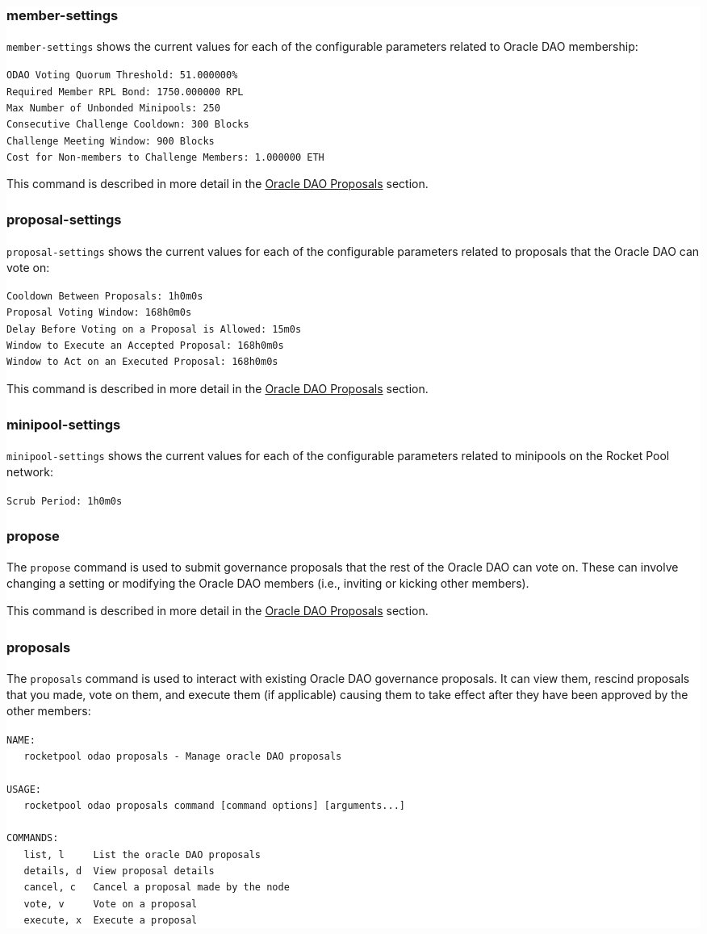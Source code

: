 ### member-settings

`member-settings` shows the current values for each of the configurable parameters related to Oracle DAO membership:

```
ODAO Voting Quorum Threshold: 51.000000%
Required Member RPL Bond: 1750.000000 RPL
Max Number of Unbonded Minipools: 250
Consecutive Challenge Cooldown: 300 Blocks
Challenge Meeting Window: 900 Blocks
Cost for Non-members to Challenge Members: 1.000000 ETH
```

This command is described in more detail in the [Oracle DAO Proposals](./proposals) section.

### proposal-settings

`proposal-settings` shows the current values for each of the configurable parameters related to proposals that the Oracle DAO can vote on:

```
Cooldown Between Proposals: 1h0m0s
Proposal Voting Window: 168h0m0s
Delay Before Voting on a Proposal is Allowed: 15m0s
Window to Execute an Accepted Proposal: 168h0m0s
Window to Act on an Executed Proposal: 168h0m0s
```

This command is described in more detail in the [Oracle DAO Proposals](./proposals) section.

### minipool-settings

`minipool-settings` shows the current values for each of the configurable parameters related to minipools on the Rocket Pool network:

```
Scrub Period: 1h0m0s
```

### propose

The `propose` command is used to submit governance proposals that the rest of the Oracle DAO can vote on.
These can involve changing a setting or modifying the Oracle DAO members (i.e., inviting or kicking other members).

This command is described in more detail in the [Oracle DAO Proposals](./proposals) section.

### proposals

The `proposals` command is used to interact with existing Oracle DAO governance proposals.
It can view them, rescind proposals that you made, vote on them, and execute them (if applicable) causing them to take effect after they have been approved by the other members:

```
NAME:
   rocketpool odao proposals - Manage oracle DAO proposals

USAGE:
   rocketpool odao proposals command [command options] [arguments...]

COMMANDS:
   list, l     List the oracle DAO proposals
   details, d  View proposal details
   cancel, c   Cancel a proposal made by the node
   vote, v     Vote on a proposal
   execute, x  Execute a proposal

```